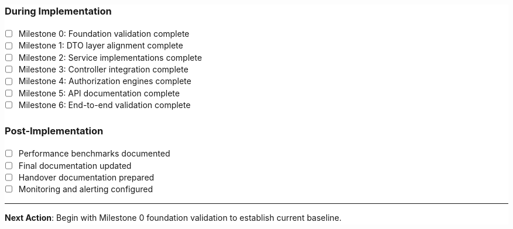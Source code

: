 ### During Implementation
- [ ] Milestone 0: Foundation validation complete
- [ ] Milestone 1: DTO layer alignment complete  
- [ ] Milestone 2: Service implementations complete
- [ ] Milestone 3: Controller integration complete
- [ ] Milestone 4: Authorization engines complete
- [ ] Milestone 5: API documentation complete
- [ ] Milestone 6: End-to-end validation complete

### Post-Implementation
- [ ] Performance benchmarks documented
- [ ] Final documentation updated
- [ ] Handover documentation prepared
- [ ] Monitoring and alerting configured

---

**Next Action**: Begin with Milestone 0 foundation validation to establish current baseline.